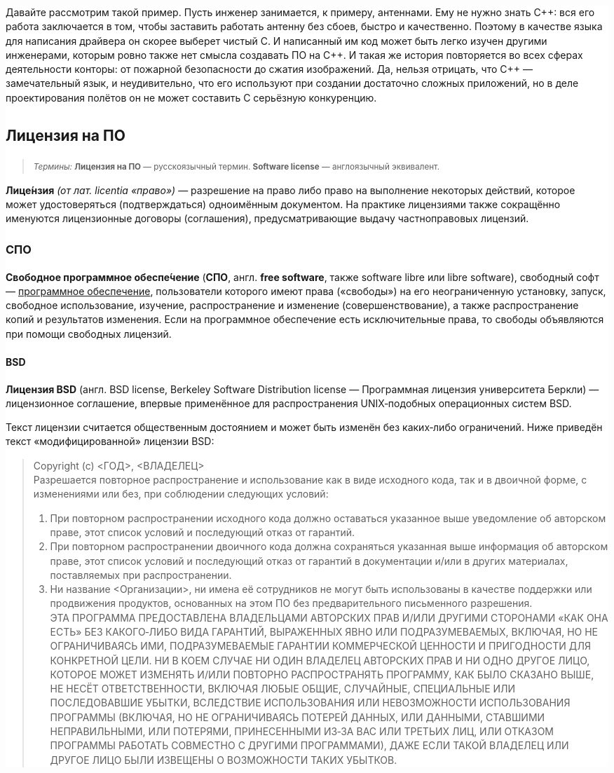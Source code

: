 Давайте рассмотрим такой пример. Пусть инженер занимается, к примеру, антеннами. Ему не нужно знать C++: вся его работа заключается в том, чтобы заставить работать антенну без сбоев, быстро и качественно. Поэтому в качестве языка для написания драйвера он скорее выберет чистый C. И написанный им код может быть легко изучен другими инженерами, которым ровно также нет смысла создавать ПО на C++. И такая же история повторяется во всех сферах деятельности конторы: от пожарной безопасности до сжатия изображений. Да, нельзя отрицать, что C++ — замечательный язык, и неудивительно, что его используют при создании достаточно сложных приложений, но в деле проектирования полётов он не может составить C серьёзную конкуренцию.



## Лицензия на ПО
> <small>*Термины:* **Лицензия на ПО** — русскоязычный термин. **Software license** — англоязычный эквивалент.</small>

**Лице́нзия** *(от лат. liсentia «право»)* — разрешение на право либо право на выполнение некоторых действий, которое может удостоверяться (подтверждаться) одноимённым документом. На практике лицензиями также сокращённо именуются лицензионные договоры (соглашения), предусматривающие выдачу частноправовых лицензий.



### СПО
**Свободное программное обеспе́чение** (**СПО**, англ. **free software**, также software libre или libre software), свободный софт — [программное обеспечение](soft.md), пользователи которого имеют права («свободы») на его неограниченную установку, запуск, свободное использование, изучение, распространение и изменение (совершенствование), а также распространение копий и результатов изменения. Если на программное обеспечение есть исключительные права, то свободы объявляются при помощи свободных лицензий.



#### BSD
**Лицензия BSD** (англ. BSD license, Berkeley Software Distribution license — Программная лицензия университета Беркли) — лицензионное соглашение, впервые применённое для распространения UNIX‑подобных операционных систем BSD.

Текст лицензии считается общественным достоянием и может быть изменён без каких‑либо ограничений.
Ниже приведён текст «модифицированной» лицензии BSD:

> Copyright (c) <ГОД>, <ВЛАДЕЛЕЦ>  
> Разрешается повторное распространение и использование как в виде исходного кода, так и в двоичной форме, с изменениями или без, при соблюдении следующих условий:  
> 1) При повторном распространении исходного кода должно оставаться указанное выше уведомление об авторском праве, этот список условий и последующий отказ от гарантий.  
> 2) При повторном распространении двоичного кода должна сохраняться указанная выше информация об авторском праве, этот список условий и последующий отказ от гарантий в документации и/или в других материалах, поставляемых при распространении.  
> 3) Ни название <Организации>, ни имена её сотрудников не могут быть использованы в качестве поддержки или продвижения продуктов, основанных на этом ПО без предварительного письменного разрешения.  
> ЭТА ПРОГРАММА ПРЕДОСТАВЛЕНА ВЛАДЕЛЬЦАМИ АВТОРСКИХ ПРАВ И/ИЛИ ДРУГИМИ СТОРОНАМИ «КАК ОНА ЕСТЬ» БЕЗ КАКОГО‑ЛИБО ВИДА ГАРАНТИЙ, ВЫРАЖЕННЫХ ЯВНО ИЛИ ПОДРАЗУМЕВАЕМЫХ, ВКЛЮЧАЯ, НО НЕ ОГРАНИЧИВАЯСЬ ИМИ, ПОДРАЗУМЕВАЕМЫЕ ГАРАНТИИ КОММЕРЧЕСКОЙ ЦЕННОСТИ И ПРИГОДНОСТИ ДЛЯ КОНКРЕТНОЙ ЦЕЛИ. НИ В КОЕМ СЛУЧАЕ НИ ОДИН ВЛАДЕЛЕЦ АВТОРСКИХ ПРАВ И НИ ОДНО ДРУГОЕ ЛИЦО, КОТОРОЕ МОЖЕТ ИЗМЕНЯТЬ И/ИЛИ ПОВТОРНО РАСПРОСТРАНЯТЬ ПРОГРАММУ, КАК БЫЛО СКАЗАНО ВЫШЕ, НЕ НЕСЁТ ОТВЕТСТВЕННОСТИ, ВКЛЮЧАЯ ЛЮБЫЕ ОБЩИЕ, СЛУЧАЙНЫЕ, СПЕЦИАЛЬНЫЕ ИЛИ ПОСЛЕДОВАВШИЕ УБЫТКИ, ВСЛЕДСТВИЕ ИСПОЛЬЗОВАНИЯ ИЛИ НЕВОЗМОЖНОСТИ ИСПОЛЬЗОВАНИЯ ПРОГРАММЫ (ВКЛЮЧАЯ, НО НЕ ОГРАНИЧИВАЯСЬ ПОТЕРЕЙ ДАННЫХ, ИЛИ ДАННЫМИ, СТАВШИМИ НЕПРАВИЛЬНЫМИ, ИЛИ ПОТЕРЯМИ, ПРИНЕСЕННЫМИ ИЗ‑ЗА ВАС ИЛИ ТРЕТЬИХ ЛИЦ, ИЛИ ОТКАЗОМ ПРОГРАММЫ РАБОТАТЬ СОВМЕСТНО С ДРУГИМИ ПРОГРАММАМИ), ДАЖЕ ЕСЛИ ТАКОЙ ВЛАДЕЛЕЦ ИЛИ ДРУГОЕ ЛИЦО БЫЛИ ИЗВЕЩЕНЫ О ВОЗМОЖНОСТИ ТАКИХ УБЫТКОВ.
